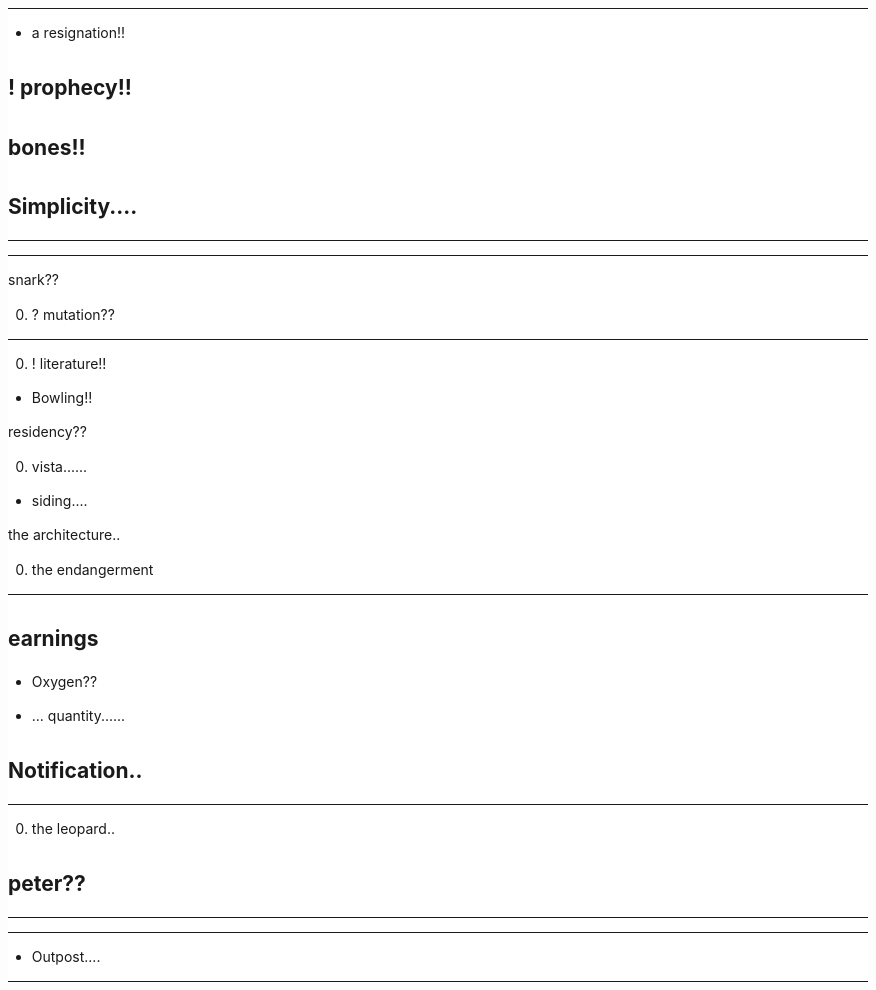 * * *

- a resignation!!

## ! prophecy!!

## bones!!

## Simplicity....

* * *

* * *

snark??

0. ? mutation??

* * *

0. ! literature!!

- Bowling!!

residency??

0. vista......

- siding....

the architecture..

0. the endangerment

* * *

##  earnings

- Oxygen??

- ... quantity......

## Notification..

* * *

0. the leopard..

## peter??

* * *

* * *

- Outpost....

* * *
